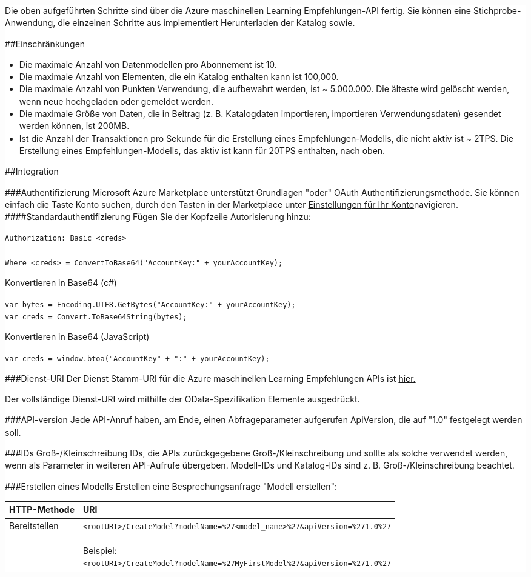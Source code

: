 Die oben aufgeführten Schritte sind über die Azure maschinellen Learning Empfehlungen-API fertig.  Sie können eine Stichprobe-Anwendung, die einzelnen Schritte aus implementiert Herunterladen der [Katalog sowie.](http://1drv.ms/1xeO2F3)

##<a name="limitations"></a>Einschränkungen

* Die maximale Anzahl von Datenmodellen pro Abonnement ist 10.
* Die maximale Anzahl von Elementen, die ein Katalog enthalten kann ist 100,000.
* Die maximale Anzahl von Punkten Verwendung, die aufbewahrt werden, ist ~ 5.000.000. Die älteste wird gelöscht werden, wenn neue hochgeladen oder gemeldet werden.
* Die maximale Größe von Daten, die in Beitrag (z. B. Katalogdaten importieren, importieren Verwendungsdaten) gesendet werden können, ist 200MB.
* Ist die Anzahl der Transaktionen pro Sekunde für die Erstellung eines Empfehlungen-Modells, die nicht aktiv ist ~ 2TPS. Die Erstellung eines Empfehlungen-Modells, das aktiv ist kann für 20TPS enthalten, nach oben.

##<a name="integration"></a>Integration

###<a name="authentication"></a>Authentifizierung
Microsoft Azure Marketplace unterstützt Grundlagen "oder" OAuth Authentifizierungsmethode. Sie können einfach die Taste Konto suchen, durch den Tasten in der Marketplace unter [Einstellungen für Ihr Konto](https://datamarket.azure.com/account/keys)navigieren. 
####<a name="basic-authentication"></a>Standardauthentifizierung
Fügen Sie der Kopfzeile Autorisierung hinzu:

    Authorization: Basic <creds>
               
    Where <creds> = ConvertToBase64("AccountKey:" + yourAccountKey);  
    
Konvertieren in Base64 (c#)

    var bytes = Encoding.UTF8.GetBytes("AccountKey:" + yourAccountKey);
    var creds = Convert.ToBase64String(bytes);
    
Konvertieren in Base64 (JavaScript)

    var creds = window.btoa("AccountKey" + ":" + yourAccountKey);
    



###<a name="service-uri"></a>Dienst-URI
Der Dienst Stamm-URI für die Azure maschinellen Learning Empfehlungen APIs ist [hier.](https://api.datamarket.azure.com/amla/recommendations/v2/)

Der vollständige Dienst-URI wird mithilfe der OData-Spezifikation Elemente ausgedrückt.

###<a name="api-version"></a>API-version
Jede API-Anruf haben, am Ende, einen Abfrageparameter aufgerufen ApiVersion, die auf "1.0" festgelegt werden soll.

###<a name="ids-are-case-sensitive"></a>IDs Groß-/Kleinschreibung
IDs, die APIs zurückgegebene Groß-/Kleinschreibung und sollte als solche verwendet werden, wenn als Parameter in weiteren API-Aufrufe übergeben. Modell-IDs und Katalog-IDs sind z. B. Groß-/Kleinschreibung beachtet.

###<a name="create-a-model"></a>Erstellen eines Modells
Erstellen eine Besprechungsanfrage "Modell erstellen":

| HTTP-Methode | URI |
|:--------|:--------|
|Bereitstellen     |`<rootURI>/CreateModel?modelName=%27<model_name>%27&apiVersion=%271.0%27`<br><br>Beispiel:<br>`<rootURI>/CreateModel?modelName=%27MyFirstModel%27&apiVersion=%271.0%27`|
